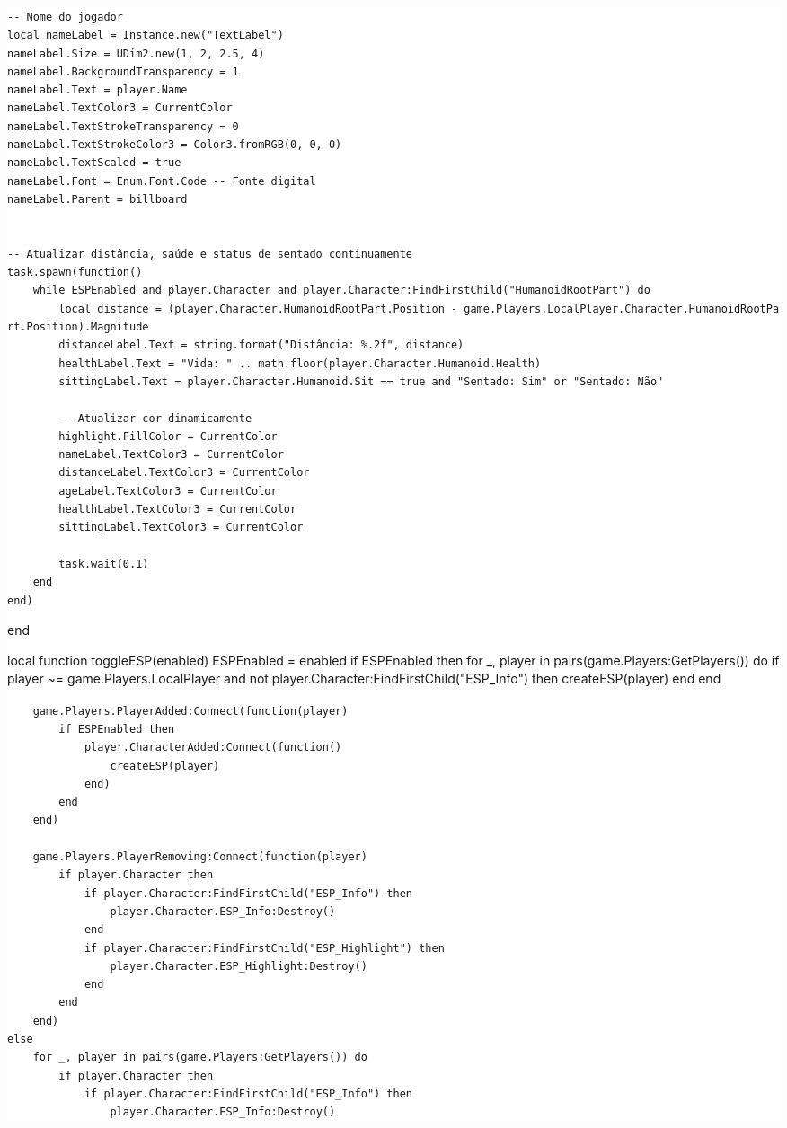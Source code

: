    -- Nome do jogador
    local nameLabel = Instance.new("TextLabel")
    nameLabel.Size = UDim2.new(1, 2, 2.5, 4)
    nameLabel.BackgroundTransparency = 1
    nameLabel.Text = player.Name
    nameLabel.TextColor3 = CurrentColor
    nameLabel.TextStrokeTransparency = 0
    nameLabel.TextStrokeColor3 = Color3.fromRGB(0, 0, 0)
    nameLabel.TextScaled = true
    nameLabel.Font = Enum.Font.Code -- Fonte digital
    nameLabel.Parent = billboard


    -- Atualizar distância, saúde e status de sentado continuamente
    task.spawn(function()
        while ESPEnabled and player.Character and player.Character:FindFirstChild("HumanoidRootPart") do
            local distance = (player.Character.HumanoidRootPart.Position - game.Players.LocalPlayer.Character.HumanoidRootPart.Position).Magnitude
            distanceLabel.Text = string.format("Distância: %.2f", distance)
            healthLabel.Text = "Vida: " .. math.floor(player.Character.Humanoid.Health)
            sittingLabel.Text = player.Character.Humanoid.Sit == true and "Sentado: Sim" or "Sentado: Não"

            -- Atualizar cor dinamicamente
            highlight.FillColor = CurrentColor
            nameLabel.TextColor3 = CurrentColor
            distanceLabel.TextColor3 = CurrentColor
            ageLabel.TextColor3 = CurrentColor
            healthLabel.TextColor3 = CurrentColor
            sittingLabel.TextColor3 = CurrentColor

            task.wait(0.1)
        end
    end)
end

local function toggleESP(enabled)
    ESPEnabled = enabled
    if ESPEnabled then
        for _, player in pairs(game.Players:GetPlayers()) do
            if player ~= game.Players.LocalPlayer and not player.Character:FindFirstChild("ESP_Info") then
                createESP(player)
            end
        end

        game.Players.PlayerAdded:Connect(function(player)
            if ESPEnabled then
                player.CharacterAdded:Connect(function()
                    createESP(player)
                end)
            end
        end)

        game.Players.PlayerRemoving:Connect(function(player)
            if player.Character then
                if player.Character:FindFirstChild("ESP_Info") then
                    player.Character.ESP_Info:Destroy()
                end
                if player.Character:FindFirstChild("ESP_Highlight") then
                    player.Character.ESP_Highlight:Destroy()
                end
            end
        end)
    else
        for _, player in pairs(game.Players:GetPlayers()) do
            if player.Character then
                if player.Character:FindFirstChild("ESP_Info") then
                    player.Character.ESP_Info:Destroy()